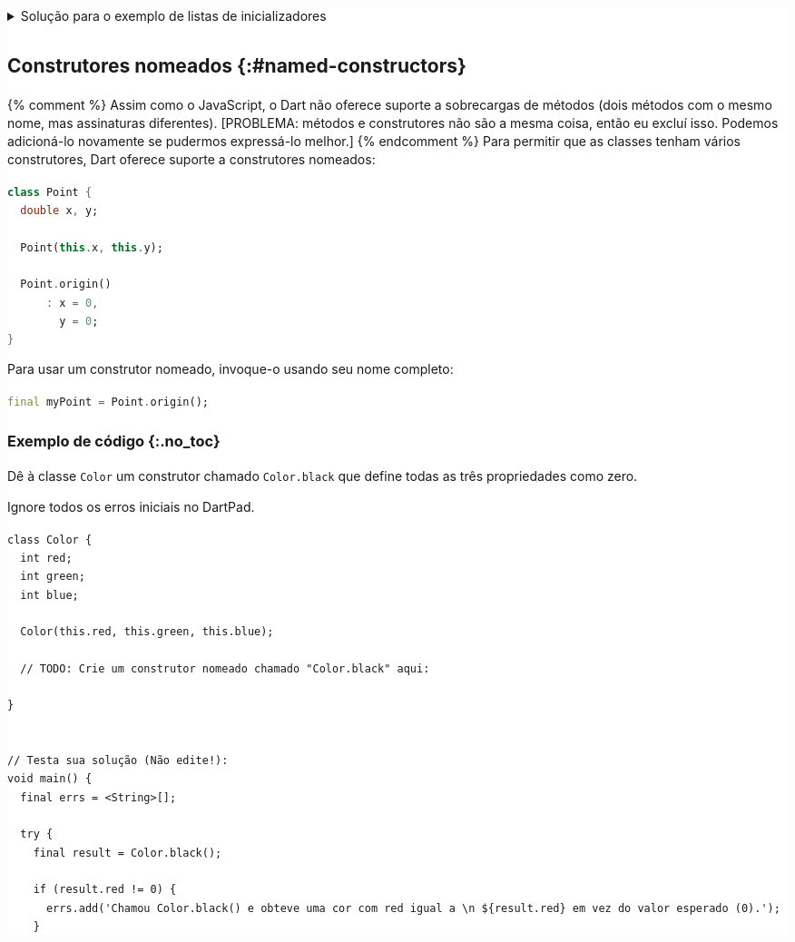 ```dartpad
```

<details><summary>Solução para o exemplo de listas de inicializadores</summary></details>

## Construtores nomeados {:#named-constructors}

{% comment %}
Assim como o JavaScript, o Dart não oferece suporte a sobrecargas de métodos
(dois métodos com o mesmo nome, mas assinaturas diferentes).
[PROBLEMA: métodos e construtores não são a mesma coisa,
então eu excluí isso. Podemos adicioná-lo novamente se pudermos expressá-lo melhor.]
{% endcomment %}
Para permitir que as classes tenham vários construtores,
Dart oferece suporte a construtores nomeados:

<?code-excerpt "misc/lib/cheatsheet/named_constructor.dart (point-class)"?>
```dart
class Point {
  double x, y;

  Point(this.x, this.y);

  Point.origin()
      : x = 0,
        y = 0;
}
```

Para usar um construtor nomeado, invoque-o usando seu nome completo:

<?code-excerpt "misc/test/cheatsheet/constructor_test.dart (origin-point)"?>
```dart
final myPoint = Point.origin();
```

### Exemplo de código {:.no_toc}

Dê à classe `Color` um construtor chamado `Color.black`
que define todas as três propriedades como zero.

Ignore todos os erros iniciais no DartPad.

```dartpad
class Color {
  int red;
  int green;
  int blue;
  
  Color(this.red, this.green, this.blue);

  // TODO: Crie um construtor nomeado chamado "Color.black" aqui:

}


// Testa sua solução (Não edite!):
void main() {
  final errs = <String>[];

  try {
    final result = Color.black();
    
    if (result.red != 0) {
      errs.add('Chamou Color.black() e obteve uma cor com red igual a \n ${result.red} em vez do valor esperado (0).');
    }

```